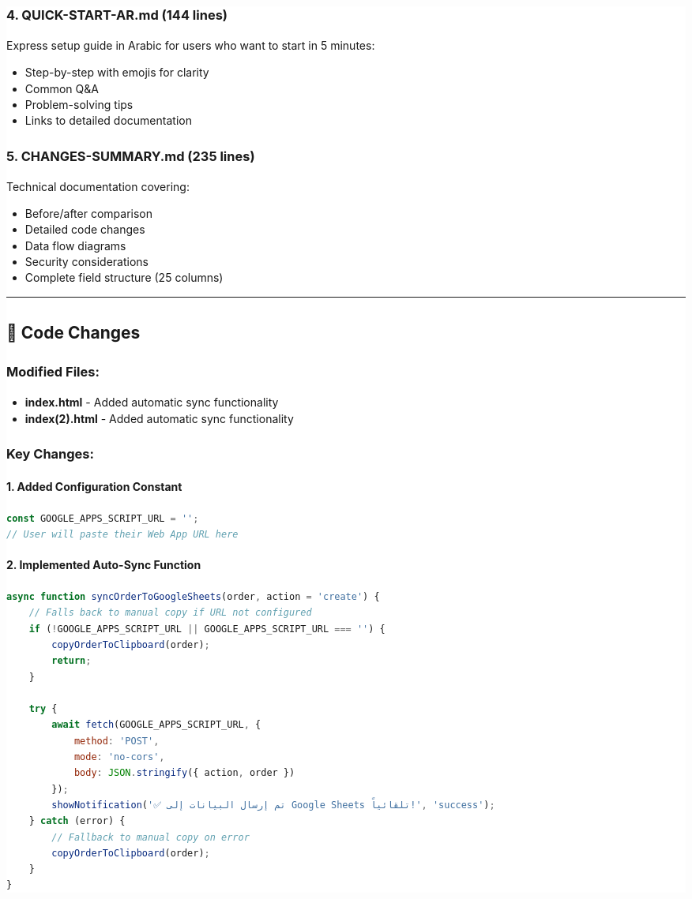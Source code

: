 ### 4. **QUICK-START-AR.md** (144 lines)
Express setup guide in Arabic for users who want to start in 5 minutes:
- Step-by-step with emojis for clarity
- Common Q&A
- Problem-solving tips
- Links to detailed documentation

### 5. **CHANGES-SUMMARY.md** (235 lines)
Technical documentation covering:
- Before/after comparison
- Detailed code changes
- Data flow diagrams
- Security considerations
- Complete field structure (25 columns)

---

## 🔧 Code Changes

### Modified Files:
- **index.html** - Added automatic sync functionality
- **index(2).html** - Added automatic sync functionality

### Key Changes:

#### 1. Added Configuration Constant
```javascript
const GOOGLE_APPS_SCRIPT_URL = '';
// User will paste their Web App URL here
```

#### 2. Implemented Auto-Sync Function
```javascript
async function syncOrderToGoogleSheets(order, action = 'create') {
    // Falls back to manual copy if URL not configured
    if (!GOOGLE_APPS_SCRIPT_URL || GOOGLE_APPS_SCRIPT_URL === '') {
        copyOrderToClipboard(order);
        return;
    }

    try {
        await fetch(GOOGLE_APPS_SCRIPT_URL, {
            method: 'POST',
            mode: 'no-cors',
            body: JSON.stringify({ action, order })
        });
        showNotification('✅ تم إرسال البيانات إلى Google Sheets تلقائياً!', 'success');
    } catch (error) {
        // Fallback to manual copy on error
        copyOrderToClipboard(order);
    }
}
```
